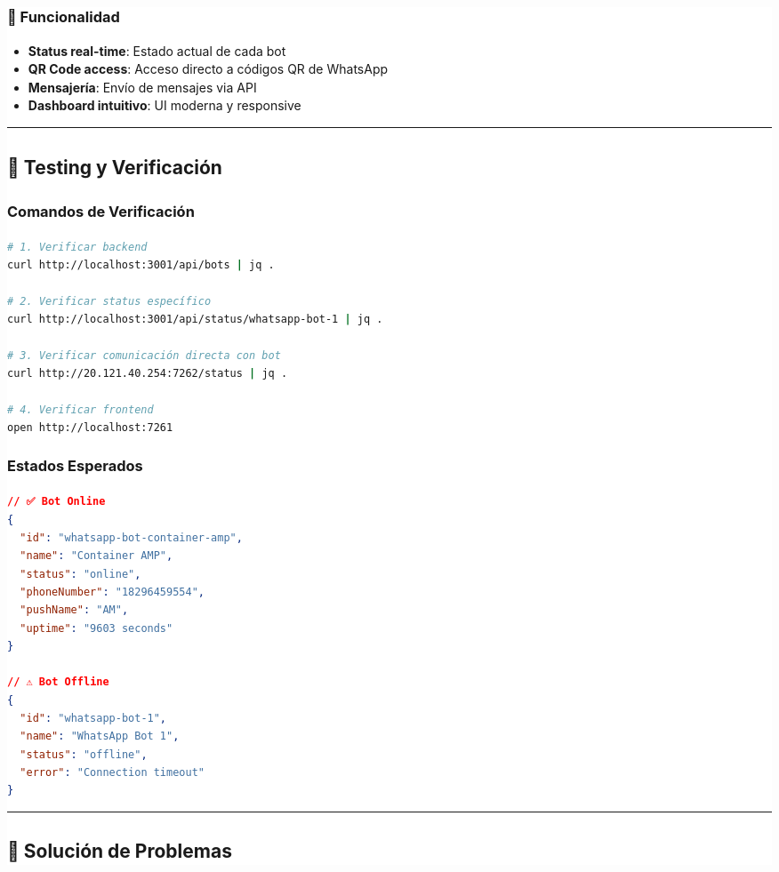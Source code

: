 ### 🎯 Funcionalidad
- **Status real-time**: Estado actual de cada bot
- **QR Code access**: Acceso directo a códigos QR de WhatsApp
- **Mensajería**: Envío de mensajes via API
- **Dashboard intuitivo**: UI moderna y responsive

---

## 🧪 Testing y Verificación

### Comandos de Verificación

```bash
# 1. Verificar backend
curl http://localhost:3001/api/bots | jq .

# 2. Verificar status específico  
curl http://localhost:3001/api/status/whatsapp-bot-1 | jq .

# 3. Verificar comunicación directa con bot
curl http://20.121.40.254:7262/status | jq .

# 4. Verificar frontend
open http://localhost:7261
```

### Estados Esperados

```json
// ✅ Bot Online
{
  "id": "whatsapp-bot-container-amp",
  "name": "Container AMP", 
  "status": "online",
  "phoneNumber": "18296459554",
  "pushName": "AM",
  "uptime": "9603 seconds"
}

// ⚠️ Bot Offline  
{
  "id": "whatsapp-bot-1",
  "name": "WhatsApp Bot 1",
  "status": "offline", 
  "error": "Connection timeout"
}
```

---

## 🚨 Solución de Problemas
